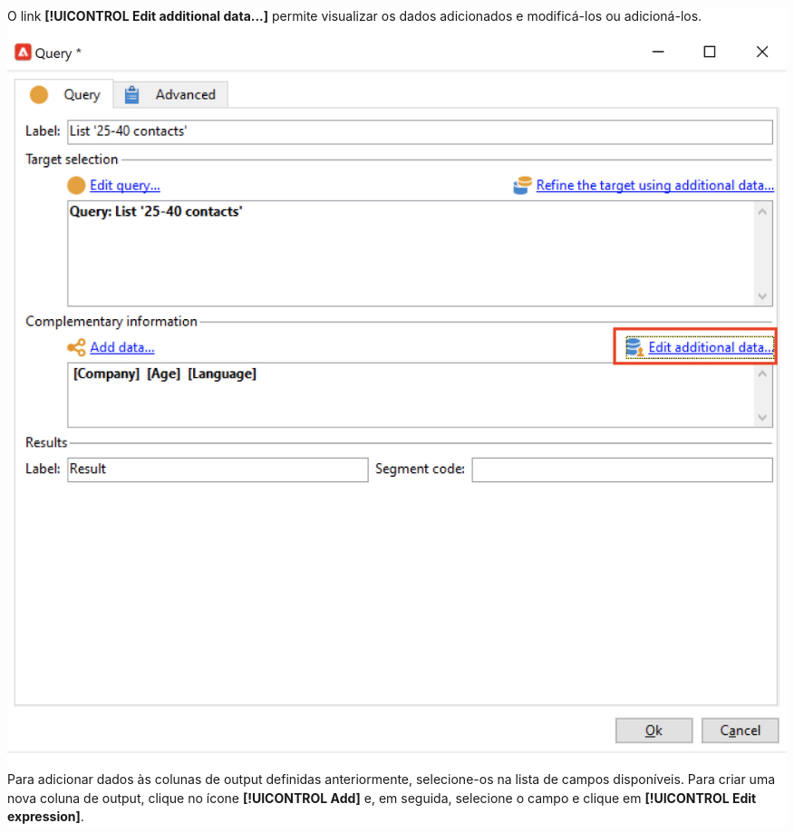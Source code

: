 O link **[!UICONTROL Edit additional data...]** permite visualizar os dados adicionados e modificá-los ou adicioná-los.

![](assets/edit-additional-data.png)

Para adicionar dados às colunas de output definidas anteriormente, selecione-os na lista de campos disponíveis. Para criar uma nova coluna de output, clique no ícone **[!UICONTROL Add]** e, em seguida, selecione o campo e clique em **[!UICONTROL Edit expression]**.
